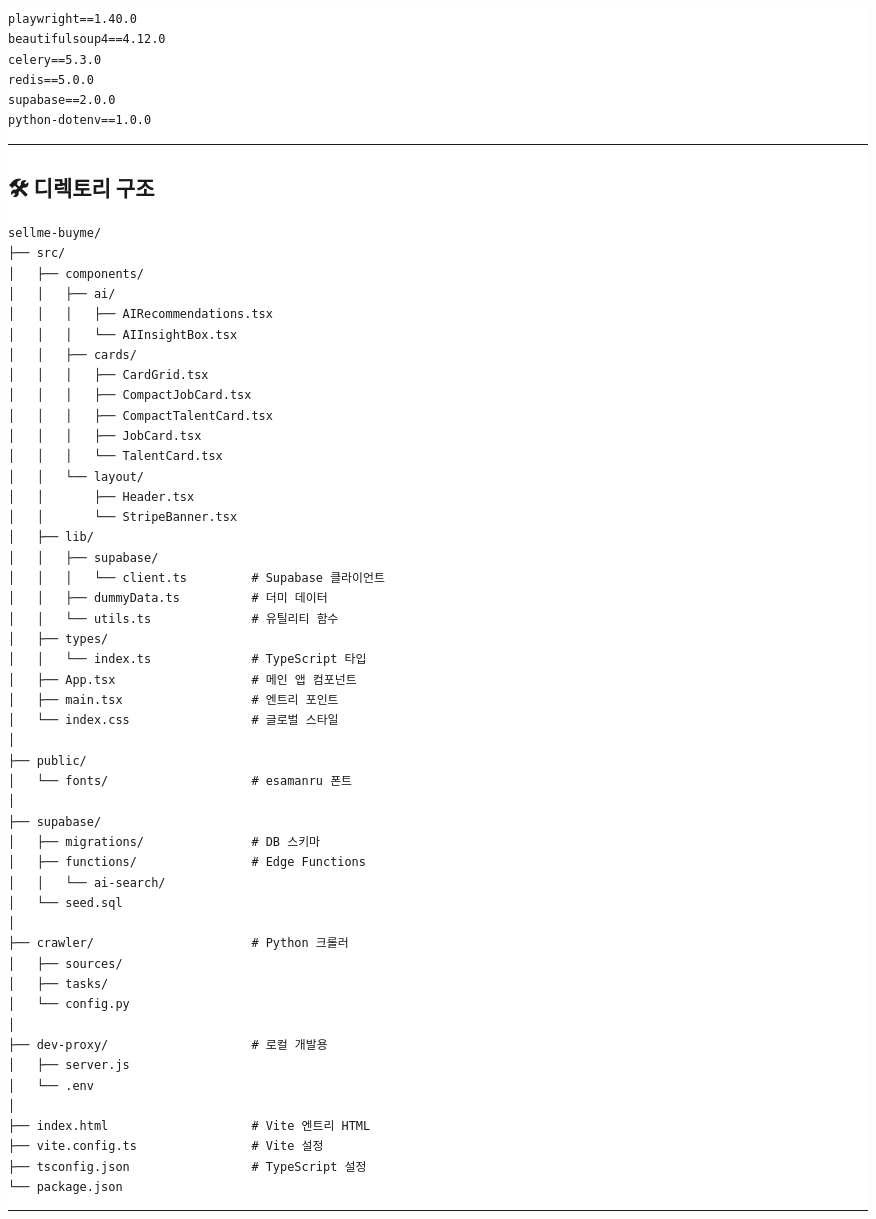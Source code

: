 ```txt
playwright==1.40.0
beautifulsoup4==4.12.0
celery==5.3.0
redis==5.0.0
supabase==2.0.0
python-dotenv==1.0.0
```

---

## 🛠️ 디렉토리 구조

```
sellme-buyme/
├── src/
│   ├── components/
│   │   ├── ai/
│   │   │   ├── AIRecommendations.tsx
│   │   │   └── AIInsightBox.tsx
│   │   ├── cards/
│   │   │   ├── CardGrid.tsx
│   │   │   ├── CompactJobCard.tsx
│   │   │   ├── CompactTalentCard.tsx
│   │   │   ├── JobCard.tsx
│   │   │   └── TalentCard.tsx
│   │   └── layout/
│   │       ├── Header.tsx
│   │       └── StripeBanner.tsx
│   ├── lib/
│   │   ├── supabase/
│   │   │   └── client.ts         # Supabase 클라이언트
│   │   ├── dummyData.ts          # 더미 데이터
│   │   └── utils.ts              # 유틸리티 함수
│   ├── types/
│   │   └── index.ts              # TypeScript 타입
│   ├── App.tsx                   # 메인 앱 컴포넌트
│   ├── main.tsx                  # 엔트리 포인트
│   └── index.css                 # 글로벌 스타일
│
├── public/
│   └── fonts/                    # esamanru 폰트
│
├── supabase/
│   ├── migrations/               # DB 스키마
│   ├── functions/                # Edge Functions
│   │   └── ai-search/
│   └── seed.sql
│
├── crawler/                      # Python 크롤러
│   ├── sources/
│   ├── tasks/
│   └── config.py
│
├── dev-proxy/                    # 로컬 개발용
│   ├── server.js
│   └── .env
│
├── index.html                    # Vite 엔트리 HTML
├── vite.config.ts                # Vite 설정
├── tsconfig.json                 # TypeScript 설정
└── package.json
```

---